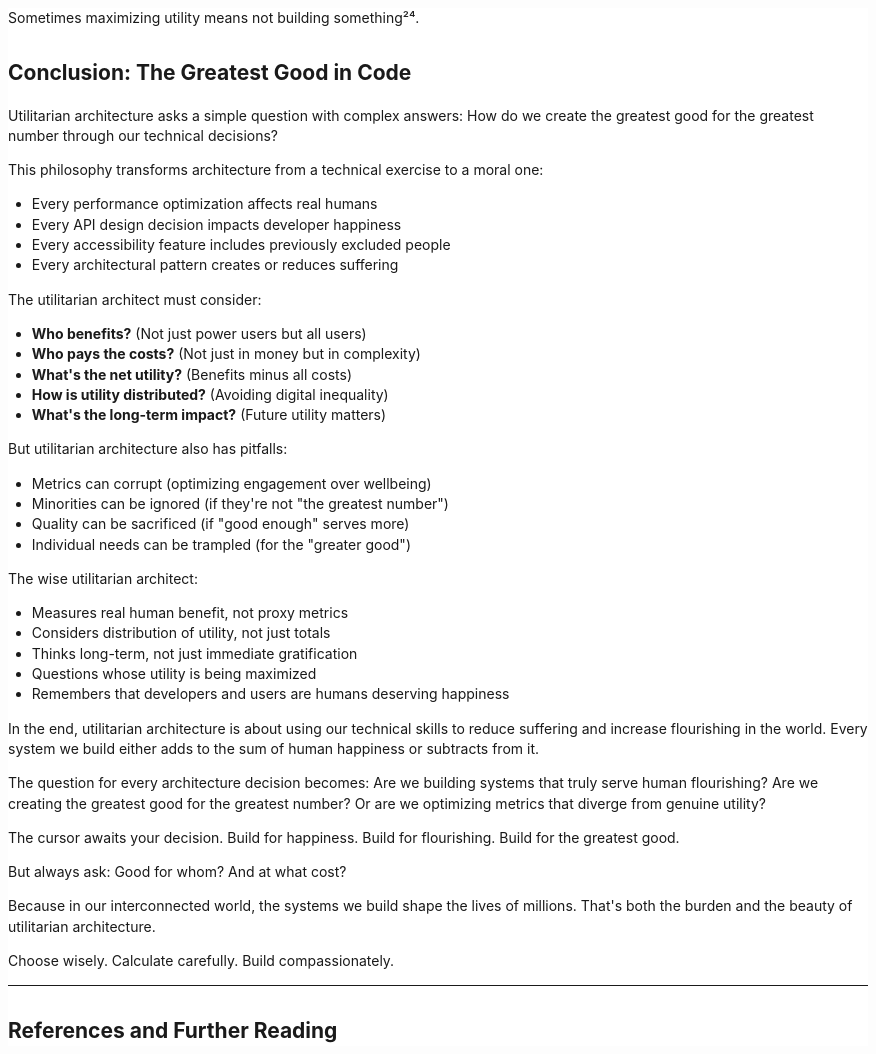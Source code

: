 Sometimes maximizing utility means not building something²⁴.

## Conclusion: The Greatest Good in Code

Utilitarian architecture asks a simple question with complex answers: How do we create the greatest good for the greatest number through our technical decisions?

This philosophy transforms architecture from a technical exercise to a moral one:
- Every performance optimization affects real humans
- Every API design decision impacts developer happiness  
- Every accessibility feature includes previously excluded people
- Every architectural pattern creates or reduces suffering

The utilitarian architect must consider:
- **Who benefits?** (Not just power users but all users)
- **Who pays the costs?** (Not just in money but in complexity)
- **What's the net utility?** (Benefits minus all costs)
- **How is utility distributed?** (Avoiding digital inequality)
- **What's the long-term impact?** (Future utility matters)

But utilitarian architecture also has pitfalls:
- Metrics can corrupt (optimizing engagement over wellbeing)
- Minorities can be ignored (if they're not "the greatest number")
- Quality can be sacrificed (if "good enough" serves more)
- Individual needs can be trampled (for the "greater good")

The wise utilitarian architect:
- Measures real human benefit, not proxy metrics
- Considers distribution of utility, not just totals
- Thinks long-term, not just immediate gratification
- Questions whose utility is being maximized
- Remembers that developers and users are humans deserving happiness

In the end, utilitarian architecture is about using our technical skills to reduce suffering and increase flourishing in the world. Every system we build either adds to the sum of human happiness or subtracts from it.

The question for every architecture decision becomes: Are we building systems that truly serve human flourishing? Are we creating the greatest good for the greatest number? Or are we optimizing metrics that diverge from genuine utility?

The cursor awaits your decision. Build for happiness. Build for flourishing. Build for the greatest good.

But always ask: Good for whom? And at what cost?

Because in our interconnected world, the systems we build shape the lives of millions. That's both the burden and the beauty of utilitarian architecture.

Choose wisely. Calculate carefully. Build compassionately.

---

## References and Further Reading

